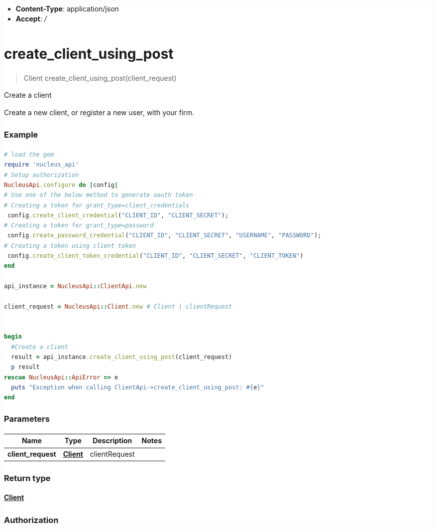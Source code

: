  - **Content-Type**: application/json
 - **Accept**: */*



# **create_client_using_post**
> Client create_client_using_post(client_request)

Create a client

Create a new client, or register a new user, with your firm.

### Example
```ruby
# load the gem
require 'nucleus_api'
# Setup authorization
NucleusApi.configure do |config|
# Use one of the below method to generate oauth token        
# Creating a token for grant_type=client_credentials
 config.create_client_credential("CLIENT_ID", "CLIENT_SECRET");
# Creating a token for grant_type=password
 config.create_password_credential("CLIENT_ID", "CLIENT_SECRET", "USERNAME", "PASSWORD");
# Creating a token using client token
 config.create_client_token_credential("CLIENT_ID", "CLIENT_SECRET", "CLIENT_TOKEN")
end

api_instance = NucleusApi::ClientApi.new

client_request = NucleusApi::Client.new # Client | clientRequest


begin
  #Create a client
  result = api_instance.create_client_using_post(client_request)
  p result
rescue NucleusApi::ApiError => e
  puts "Exception when calling ClientApi->create_client_using_post: #{e}"
end
```

### Parameters

Name | Type | Description  | Notes
------------- | ------------- | ------------- | -------------
 **client_request** | [**Client**](Client.md)| clientRequest | 

### Return type

[**Client**](Client.md)

### Authorization
